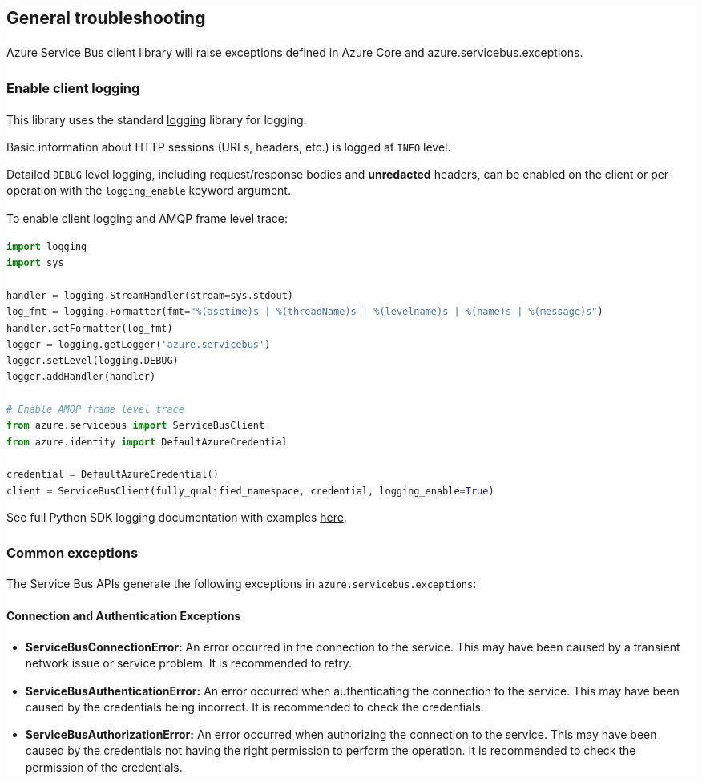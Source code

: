 ## General troubleshooting

Azure Service Bus client library will raise exceptions defined in [Azure Core](https://aka.ms/azsdk/python/core/docs#module-azure.core.exceptions) and [azure.servicebus.exceptions](https://docs.microsoft.com/python/api/azure-servicebus/azure.servicebus.exceptions).

### Enable client logging

This library uses the standard [logging](https://docs.python.org/3/library/logging.html) library for logging.

Basic information about HTTP sessions (URLs, headers, etc.) is logged at `INFO` level.

Detailed `DEBUG` level logging, including request/response bodies and **unredacted** headers, can be enabled on the client or per-operation with the `logging_enable` keyword argument.

To enable client logging and AMQP frame level trace:

```python
import logging
import sys

handler = logging.StreamHandler(stream=sys.stdout)
log_fmt = logging.Formatter(fmt="%(asctime)s | %(threadName)s | %(levelname)s | %(name)s | %(message)s")
handler.setFormatter(log_fmt)
logger = logging.getLogger('azure.servicebus')
logger.setLevel(logging.DEBUG)
logger.addHandler(handler)

# Enable AMQP frame level trace
from azure.servicebus import ServiceBusClient
from azure.identity import DefaultAzureCredential

credential = DefaultAzureCredential()
client = ServiceBusClient(fully_qualified_namespace, credential, logging_enable=True)
```

See full Python SDK logging documentation with examples [here](https://learn.microsoft.com/azure/developer/python/azure-sdk-logging).

### Common exceptions

The Service Bus APIs generate the following exceptions in `azure.servicebus.exceptions`:

#### Connection and Authentication Exceptions

- **ServiceBusConnectionError:** An error occurred in the connection to the service. This may have been caused by a transient network issue or service problem. It is recommended to retry.

- **ServiceBusAuthenticationError:** An error occurred when authenticating the connection to the service. This may have been caused by the credentials being incorrect. It is recommended to check the credentials.

- **ServiceBusAuthorizationError:** An error occurred when authorizing the connection to the service. This may have been caused by the credentials not having the right permission to perform the operation. It is recommended to check the permission of the credentials.
